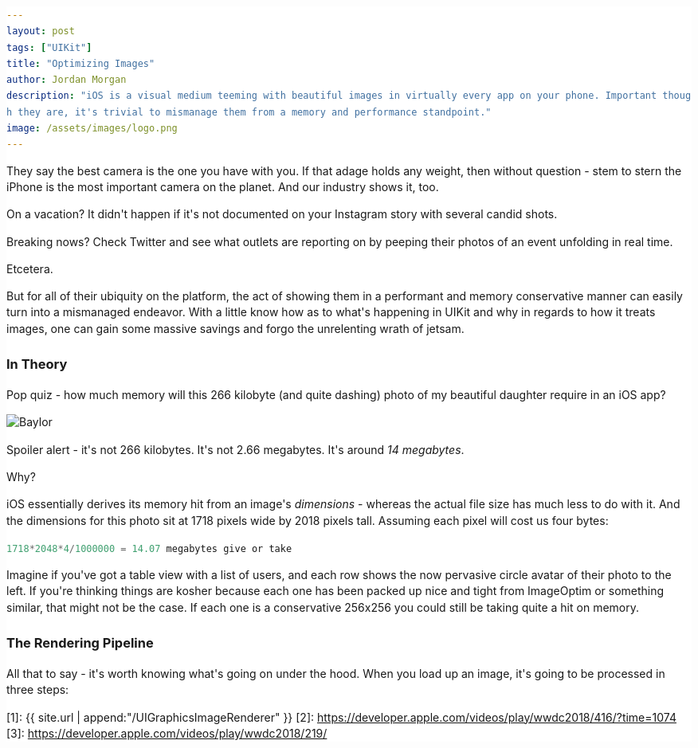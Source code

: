 ```yaml
---
layout: post
tags: ["UIKit"]
title: "Optimizing Images"
author: Jordan Morgan
description: "iOS is a visual medium teeming with beautiful images in virtually every app on your phone. Important though they are, it's trivial to mismanage them from a memory and performance standpoint."
image: /assets/images/logo.png
---
```


They say the best camera is the one you have with you. If that adage holds any weight, then without question - stem to stern the iPhone is the most important camera on the planet. And our industry shows it, too.

On a vacation? It didn't happen if it's not documented on your Instagram story with several candid shots.

Breaking nows? Check Twitter and see what outlets are reporting on by peeping their photos of an event unfolding in real time.

Etcetera.

But for all of their ubiquity on the platform, the act of showing them in a performant and memory conservative manner can easily turn into a mismanaged endeavor. With a little know how as to what's happening in UIKit and why in regards to how it treats images, one can gain some massive savings and forgo the unrelenting wrath of jetsam.

### In Theory
Pop quiz - how much memory will this 266 kilobyte (and quite dashing) photo of my beautiful daughter require in an iOS app?

![Baylor](../assets/images/baylor.jpg)

Spoiler alert - it's not 266 kilobytes. It's not 2.66 megabytes. It's around _14 megabytes_. 

Why?

iOS essentially derives its memory hit from an image's *dimensions* - whereas the actual file size has much less to do with it. And the dimensions for this photo sit at 1718 pixels wide by 2018 pixels tall. Assuming each pixel will cost us four bytes:

```swift
1718*2048*4/1000000 = 14.07 megabytes give or take
```
Imagine if you've got a table view with a list of users, and each row shows the now pervasive circle avatar of their photo to the left. If you're thinking things are kosher because each one has been packed up nice and tight from ImageOptim or something similar, that might not be the case. If each one is a conservative 256x256 you could still be taking quite a hit on memory.

### The Rendering Pipeline
All that to say - it's worth knowing what's going on under the hood. When you load up an image, it's going to be processed in three steps:


[1]: {{ site.url | append:"/UIGraphicsImageRenderer" }}
[2]: https://developer.apple.com/videos/play/wwdc2018/416/?time=1074
[3]: https://developer.apple.com/videos/play/wwdc2018/219/